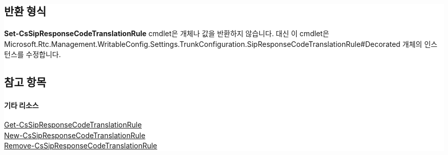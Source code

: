 ## 반환 형식

**Set-CsSipResponseCodeTranslationRule** cmdlet은 개체나 값을 반환하지 않습니다. 대신 이 cmdlet은 Microsoft.Rtc.Management.WritableConfig.Settings.TrunkConfiguration.SipResponseCodeTranslationRule\#Decorated 개체의 인스턴스를 수정합니다.

## 참고 항목

#### 기타 리소스

[Get-CsSipResponseCodeTranslationRule](get-cssipresponsecodetranslationrule.md)  
[New-CsSipResponseCodeTranslationRule](new-cssipresponsecodetranslationrule.md)  
[Remove-CsSipResponseCodeTranslationRule](remove-cssipresponsecodetranslationrule.md)

